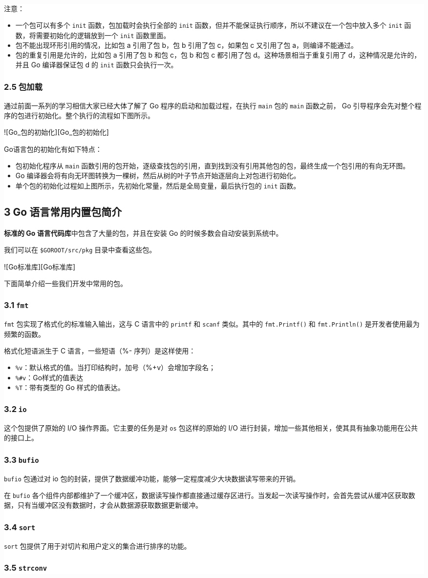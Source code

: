 注意：

- 一个包可以有多个 `init` 函数，包加载时会执行全部的 `init` 函数，但并不能保证执行顺序，所以不建议在一个包中放入多个 `init` 函数，将需要初始化的逻辑放到一个 `init` 函数里面。
- 包不能出现环形引用的情况，比如包 a 引用了包 b，包 b 引用了包 c，如果包 c 又引用了包 a，则编译不能通过。
- 包的重复引用是允许的，比如包 a 引用了包 b 和包 c，包 b 和包 c 都引用了包 d。这种场景相当于重复引用了 d，这种情况是允许的，并且 Go 编译器保证包 d 的 `init` 函数只会执行一次。

### 2.5 包加载

通过前面一系列的学习相信大家已经大体了解了 Go 程序的启动和加载过程，在执行 `main` 包的 `main` 函数之前， Go 引导程序会先对整个程序的包进行初始化。整个执行的流程如下图所示。

![Go_包的初始化][Go_包的初始化]

Go语言包的初始化有如下特点：

- 包初始化程序从 `main` 函数引用的包开始，逐级查找包的引用，直到找到没有引用其他包的包，最终生成一个包引用的有向无环图。
- Go 编译器会将有向无环图转换为一棵树，然后从树的叶子节点开始逐层向上对包进行初始化。
- 单个包的初始化过程如上图所示，先初始化常量，然后是全局变量，最后执行包的 `init` 函数。

## 3 Go 语言常用内置包简介

**标准的 Go 语言代码库**中包含了大量的包，并且在安装 Go 的时候多数会自动安装到系统中。

我们可以在 `$GOROOT/src/pkg` 目录中查看这些包。

![Go标准库][Go标准库]

下面简单介绍一些我们开发中常用的包。

### 3.1 `fmt`

`fmt` 包实现了格式化的标准输入输出，这与 C 语言中的 `printf` 和 `scanf` 类似。其中的 `fmt.Printf()` 和 `fmt.Println()` 是开发者使用最为频繁的函数。

格式化短语派生于 C 语言，一些短语（%- 序列）是这样使用：

- `%v`：默认格式的值。当打印结构时，加号（%+v）会增加字段名；
- `%#v`：Go样式的值表达
- `%T`：带有类型的 Go 样式的值表达。

### 3.2 `io`

这个包提供了原始的 I/O 操作界面。它主要的任务是对 `os` 包这样的原始的 I/O 进行封装，增加一些其他相关，使其具有抽象功能用在公共的接口上。

### 3.3 `bufio`

`bufio` 包通过对 io 包的封装，提供了数据缓冲功能，能够一定程度减少大块数据读写带来的开销。

在 `bufio` 各个组件内部都维护了一个缓冲区，数据读写操作都直接通过缓存区进行。当发起一次读写操作时，会首先尝试从缓冲区获取数据，只有当缓冲区没有数据时，才会从数据源获取数据更新缓冲。

### 3.4 `sort`

`sort` 包提供了用于对切片和用户定义的集合进行排序的功能。

### 3.5 `strconv`
